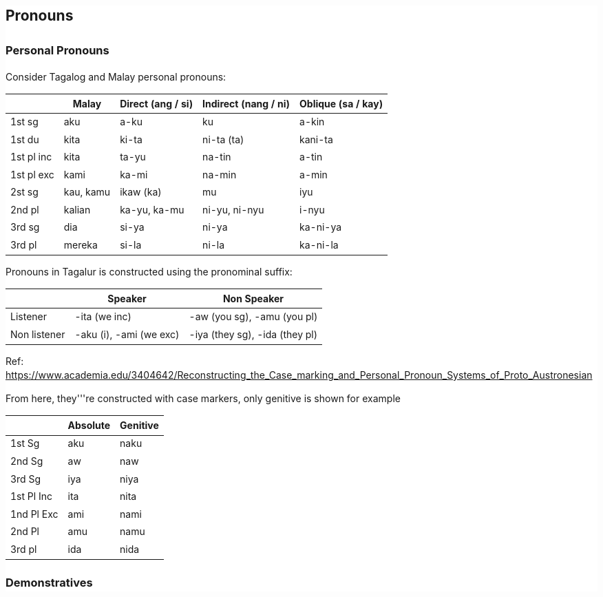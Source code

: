 ## Pronouns

### Personal Pronouns

Consider Tagalog and Malay personal pronouns:

|            | Malay     | Direct (ang / si) | Indirect (nang / ni) | Oblique (sa / kay) |
| ---------- | --------- | ----------------- | -------------------- | ------------------ |
| 1st sg     | aku       | a-ku              | ku                   | a-kin              |
| 1st du     | kita      | ki-ta             | ni-ta (ta)           | kani-ta            |
| 1st pl inc | kita      | ta-yu             | na-tin               | a-tin              |
| 1st pl exc | kami      | ka-mi             | na-min               | a-min              |
| 2st sg     | kau, kamu | ikaw (ka)         | mu                   | iyu                |
| 2nd pl     | kalian    | ka-yu, ka-mu      | ni-yu, ni-nyu        | i-nyu              |
| 3rd sg     | dia       | si-ya             | ni-ya                | ka-ni-ya           |
| 3rd pl     | mereka    | si-la             | ni-la                | ka-ni-la           |

Pronouns in Tagalur is constructed using the pronominal suffix:

|              | Speaker                 | Non Speaker                    |
| ------------ | ----------------------- | ------------------------------ |
| Listener     | -ita (we inc)           | -aw (you sg), -amu (you pl)    |
| Non listener | -aku (i), -ami (we exc) | -iya (they sg), -ida (they pl) |

Ref: https://www.academia.edu/3404642/Reconstructing_the_Case_marking_and_Personal_Pronoun_Systems_of_Proto_Austronesian

From here, they'''re constructed with case markers, only genitive is shown for example

|            | Absolute | Genitive |
| ---------- | -------- | -------- |
| 1st Sg     | aku      | naku     |
| 2nd Sg     | aw       | naw      |
| 3rd Sg     | iya      | niya     |
| 1st Pl Inc | ita      | nita     |
| 1nd Pl Exc | ami      | nami     |
| 2nd Pl     | amu      | namu     |
| 3rd pl     | ida      | nida     |

### Demonstratives
